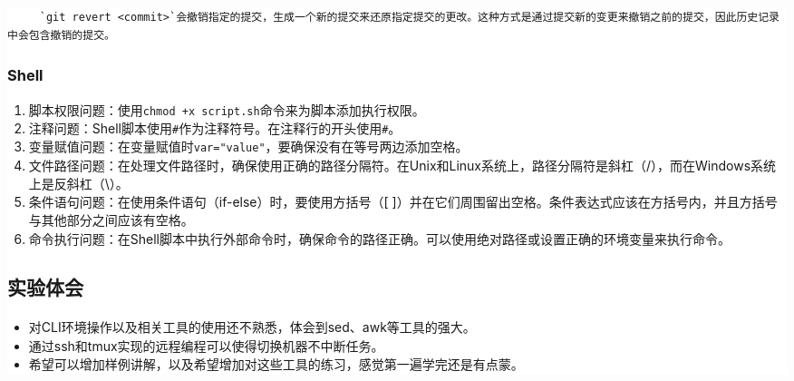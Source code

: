         `git revert <commit>`会撤销指定的提交，生成一个新的提交来还原指定提交的更改。这种方式是通过提交新的变更来撤销之前的提交，因此历史记录中会包含撤销的提交。

### Shell

1.   脚本权限问题：使用`chmod +x script.sh`命令来为脚本添加执行权限。
2.   注释问题：Shell脚本使用`#`作为注释符号。在注释行的开头使用`#`。
3.   变量赋值问题：在变量赋值时`var="value"`，要确保没有在等号两边添加空格。
4.   文件路径问题：在处理文件路径时，确保使用正确的路径分隔符。在Unix和Linux系统上，路径分隔符是斜杠（/），而在Windows系统上是反斜杠（\）。
5.   条件语句问题：在使用条件语句（if-else）时，要使用方括号（[ ]）并在它们周围留出空格。条件表达式应该在方括号内，并且方括号与其他部分之间应该有空格。
6.   命令执行问题：在Shell脚本中执行外部命令时，确保命令的路径正确。可以使用绝对路径或设置正确的环境变量来执行命令。

## 实验体会

*   对CLI环境操作以及相关工具的使用还不熟悉，体会到sed、awk等工具的强大。
*   通过ssh和tmux实现的远程编程可以使得切换机器不中断任务。
*   希望可以增加样例讲解，以及希望增加对这些工具的练习，感觉第一遍学完还是有点蒙。